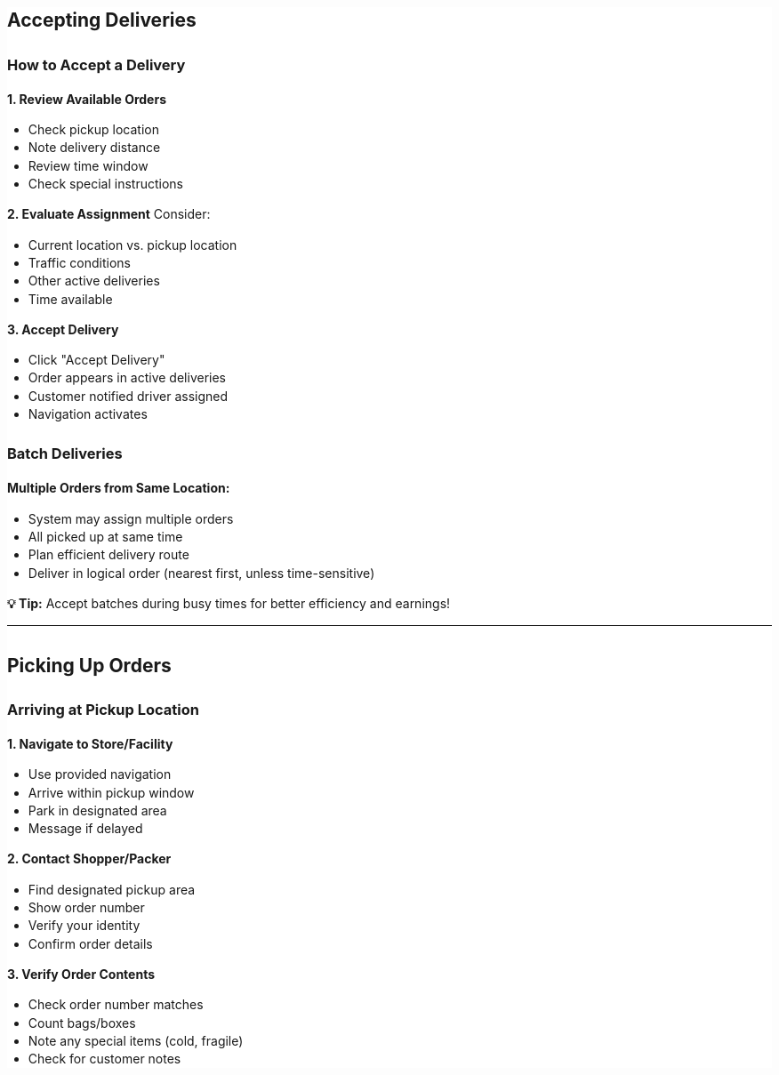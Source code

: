 
## Accepting Deliveries

### How to Accept a Delivery

**1. Review Available Orders**
- Check pickup location
- Note delivery distance
- Review time window
- Check special instructions

**2. Evaluate Assignment**
Consider:
- Current location vs. pickup location
- Traffic conditions
- Other active deliveries
- Time available

**3. Accept Delivery**
- Click "Accept Delivery"
- Order appears in active deliveries
- Customer notified driver assigned
- Navigation activates

### Batch Deliveries

**Multiple Orders from Same Location:**
- System may assign multiple orders
- All picked up at same time
- Plan efficient delivery route
- Deliver in logical order (nearest first, unless time-sensitive)

**💡 Tip:** Accept batches during busy times for better efficiency and earnings!

---

## Picking Up Orders

### Arriving at Pickup Location

**1. Navigate to Store/Facility**
- Use provided navigation
- Arrive within pickup window
- Park in designated area
- Message if delayed

**2. Contact Shopper/Packer**
- Find designated pickup area
- Show order number
- Verify your identity
- Confirm order details

**3. Verify Order Contents**
- Check order number matches
- Count bags/boxes
- Note any special items (cold, fragile)
- Check for customer notes
